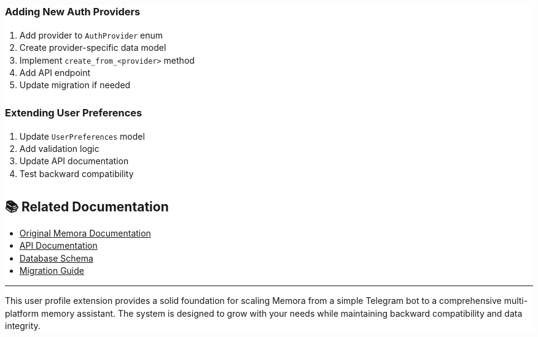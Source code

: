 ### Adding New Auth Providers

1. Add provider to `AuthProvider` enum
2. Create provider-specific data model
3. Implement `create_from_<provider>` method
4. Add API endpoint
5. Update migration if needed

### Extending User Preferences

1. Update `UserPreferences` model
2. Add validation logic
3. Update API documentation
4. Test backward compatibility

## 📚 Related Documentation

- [Original Memora Documentation](README.md)
- [API Documentation](docs/api.md)
- [Database Schema](docs/schema.md)
- [Migration Guide](docs/migration.md)

---

This user profile extension provides a solid foundation for scaling Memora from a simple Telegram bot to a comprehensive multi-platform memory assistant. The system is designed to grow with your needs while maintaining backward compatibility and data integrity. 